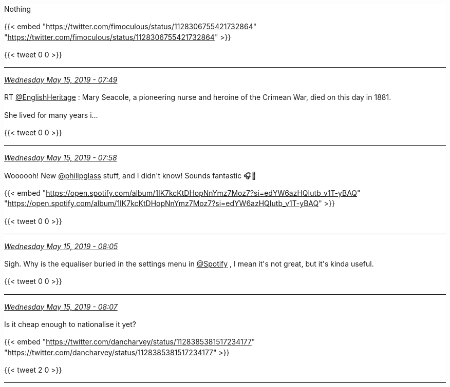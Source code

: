 

Nothing 

{{< embed "https://twitter.com/fimoculous/status/1128306755421732864" "https://twitter.com/fimoculous/status/1128306755421732864" >}}


{{< tweet 0 0 >}}

---

<p><a id="1128553035658141701" href="#1128553035658141701"><em title="2019-05-15T07:49:45.000+01:00">Wednesday May 15, 2019 - 07:49</em></a></p>
      
RT [@EnglishHeritage](https://twitter.com/@EnglishHeritage) : Mary Seacole, a pioneering nurse and heroine of the Crimean War, died on this day in 1881.



She lived for many years i…

{{< tweet 0 0 >}}

---

<p><a id="1128555158948974592" href="#1128555158948974592"><em title="2019-05-15T07:58:12.000+01:00">Wednesday May 15, 2019 - 07:58</em></a></p>
      
Woooooh! New [@philipglass](https://twitter.com/@philipglass)  stuff, and I didn't know! Sounds fantastic 🎧🥁



{{< embed "https://open.spotify.com/album/1IK7kcKtDHopNnYmz7Moz7?si=edYW6azHQIutb_v1T-yBAQ" "https://open.spotify.com/album/1IK7kcKtDHopNnYmz7Moz7?si=edYW6azHQIutb_v1T-yBAQ" >}}


{{< tweet 0 0 >}}

---

<p><a id="1128556935618400256" href="#1128556935618400256"><em title="2019-05-15T08:05:15.000+01:00">Wednesday May 15, 2019 - 08:05</em></a></p>
      
Sigh. Why is the equaliser buried in the settings menu in [@Spotify](https://twitter.com/@Spotify)  , I mean it's not great, but it's kinda useful.

{{< tweet 0 0 >}}

---

<p><a id="1128557482585010176" href="#1128557482585010176"><em title="2019-05-15T08:07:26.000+01:00">Wednesday May 15, 2019 - 08:07</em></a></p>
      
Is it cheap enough to nationalise it yet? 

{{< embed "https://twitter.com/dancharvey/status/1128385381517234177" "https://twitter.com/dancharvey/status/1128385381517234177" >}}


{{< tweet 2 0 >}}

---
